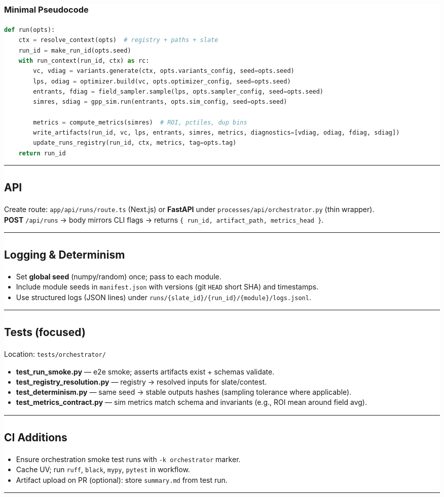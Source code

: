 ### Minimal Pseudocode
```python
def run(opts):
    ctx = resolve_context(opts)  # registry + paths + slate
    run_id = make_run_id(opts.seed)
    with run_context(run_id, ctx) as rc:
        vc, vdiag = variants.generate(ctx, opts.variants_config, seed=opts.seed)
        lps, odiag = optimizer.build(vc, opts.optimizer_config, seed=opts.seed)
        entrants, fdiag = field_sampler.sample(lps, opts.sampler_config, seed=opts.seed)
        simres, sdiag = gpp_sim.run(entrants, opts.sim_config, seed=opts.seed)

        metrics = compute_metrics(simres)  # ROI, pctiles, dup bins
        write_artifacts(run_id, vc, lps, entrants, simres, metrics, diagnostics=[vdiag, odiag, fdiag, sdiag])
        update_runs_registry(run_id, ctx, metrics, tag=opts.tag)
    return run_id
```

---

## API
Create route: `app/api/runs/route.ts` (Next.js) or **FastAPI** under `processes/api/orchestrator.py` (thin wrapper).  
**POST** `/api/runs` → body mirrors CLI flags → returns ``{ run_id, artifact_path, metrics_head }``.

---

## Logging & Determinism
- Set **global seed** (numpy/random) once; pass to each module.
- Include module seeds in `manifest.json` with versions (git `HEAD` short SHA) and timestamps.
- Use structured logs (JSON lines) under `runs/{slate_id}/{run_id}/{module}/logs.jsonl`.

---

## Tests (focused)
Location: `tests/orchestrator/`
- **test_run_smoke.py** — e2e smoke; asserts artifacts exist + schemas validate.
- **test_registry_resolution.py** — registry → resolved inputs for slate/contest.
- **test_determinism.py** — same seed → stable outputs hashes (sampling tolerance where applicable).
- **test_metrics_contract.py** — sim metrics match schema and invariants (e.g., ROI mean around field avg).

---

## CI Additions
- Ensure orchestration smoke test runs with `-k orchestrator` marker.
- Cache UV; run `ruff`, `black`, `mypy`, `pytest` in workflow.
- Artifact upload on PR (optional): store `summary.md` from test run.

---